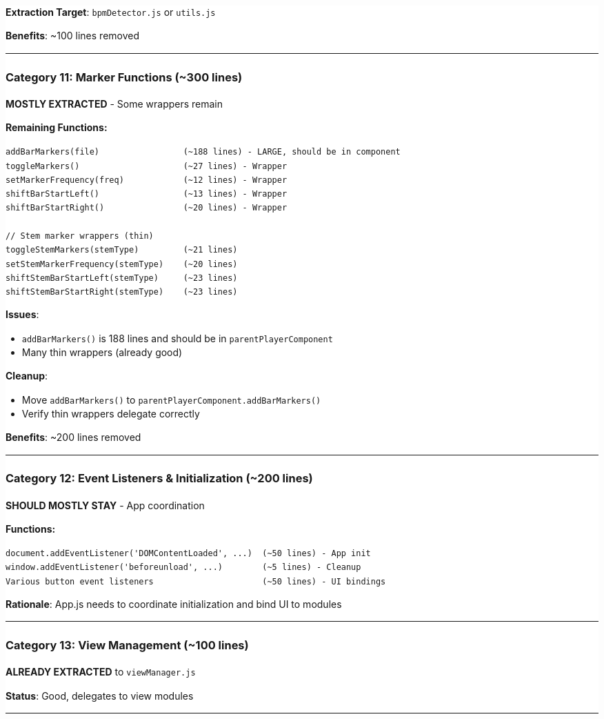 **Extraction Target**: `bpmDetector.js` or `utils.js`

**Benefits**: ~100 lines removed

---

### Category 11: Marker Functions (~300 lines)
**MOSTLY EXTRACTED** - Some wrappers remain

**Remaining Functions:**
```
addBarMarkers(file)                 (~188 lines) - LARGE, should be in component
toggleMarkers()                     (~27 lines) - Wrapper
setMarkerFrequency(freq)            (~12 lines) - Wrapper
shiftBarStartLeft()                 (~13 lines) - Wrapper
shiftBarStartRight()                (~20 lines) - Wrapper

// Stem marker wrappers (thin)
toggleStemMarkers(stemType)         (~21 lines)
setStemMarkerFrequency(stemType)    (~20 lines)
shiftStemBarStartLeft(stemType)     (~23 lines)
shiftStemBarStartRight(stemType)    (~23 lines)
```

**Issues**:
- `addBarMarkers()` is 188 lines and should be in `parentPlayerComponent`
- Many thin wrappers (already good)

**Cleanup**:
- Move `addBarMarkers()` to `parentPlayerComponent.addBarMarkers()`
- Verify thin wrappers delegate correctly

**Benefits**: ~200 lines removed

---

### Category 12: Event Listeners & Initialization (~200 lines)
**SHOULD MOSTLY STAY** - App coordination

**Functions:**
```
document.addEventListener('DOMContentLoaded', ...)  (~50 lines) - App init
window.addEventListener('beforeunload', ...)        (~5 lines) - Cleanup
Various button event listeners                      (~50 lines) - UI bindings
```

**Rationale**: App.js needs to coordinate initialization and bind UI to modules

---

### Category 13: View Management (~100 lines)
**ALREADY EXTRACTED** to `viewManager.js`

**Status**: Good, delegates to view modules

---